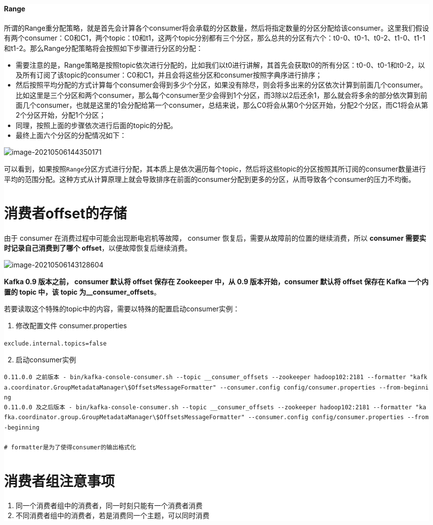 #### Range

所谓的Range重分配策略，就是首先会计算各个consumer将会承载的分区数量，然后将指定数量的分区分配给该consumer。这里我们假设有两个consumer：C0和C1，两个topic：t0和t1，这两个topic分别都有三个分区，那么总共的分区有六个：t0-0、t0-1、t0-2、t1-0、t1-1和t1-2。那么Range分配策略将会按照如下步骤进行分区的分配：

- 需要注意的是，Range策略是按照topic依次进行分配的，比如我们以t0进行讲解，其首先会获取t0的所有分区：t0-0、t0-1和t0-2，以及所有订阅了该topic的consumer：C0和C1，并且会将这些分区和consumer按照字典序进行排序；
- 然后按照平均分配的方式计算每个consumer会得到多少个分区，如果没有除尽，则会将多出来的分区依次计算到前面几个consumer。比如这里是三个分区和两个consumer，那么每个consumer至少会得到1个分区，而3除以2后还余1，那么就会将多余的部分依次算到前面几个consumer，也就是这里的1会分配给第一个consumer，总结来说，那么C0将会从第0个分区开始，分配2个分区，而C1将会从第2个分区开始，分配1个分区；
- 同理，按照上面的步骤依次进行后面的topic的分配。
- 最终上面六个分区的分配情况如下：

![image-20210506144350171](F:\Typora数据储存\中间件\Kafka.assets\image-20210506144350171.png)

可以看到，如果按照`Range`分区方式进行分配，其本质上是依次遍历每个topic，然后将这些topic的分区按照其所订阅的consumer数量进行平均的范围分配。这种方式从计算原理上就会导致排序在前面的consumer分配到更多的分区，从而导致各个consumer的压力不均衡。

# 消费者offset的存储

由于 consumer 在消费过程中可能会出现断电宕机等故障， consumer 恢复后，需要从故障前的位置的继续消费，所以 **consumer 需要实时记录自己消费到了哪个 offset**，以便故障恢复后继续消费。

![image-20210506143128604](F:\Typora数据储存\中间件\Kafka.assets\image-20210506143128604.png)

**Kafka 0.9 版本之前， consumer 默认将 offset 保存在 Zookeeper 中，从 0.9 版本开始，consumer 默认将 offset 保存在 Kafka 一个内置的 topic 中，该 topic 为__consumer_offsets**。

若要读取这个特殊的topic中的内容，需要以特殊的配置启动consumer实例：

1. 修改配置文件 consumer.properties

``` properties
exclude.internal.topics=false
```

2. 启动consumer实例

``` shell
0.11.0.0 之前版本 - bin/kafka-console-consumer.sh --topic __consumer_offsets --zookeeper hadoop102:2181 --formatter "kafka.coordinator.GroupMetadataManager\$OffsetsMessageFormatter" --consumer.config config/consumer.properties --from-beginning
0.11.0.0 及之后版本 - bin/kafka-console-consumer.sh --topic __consumer_offsets --zookeeper hadoop102:2181 --formatter "kafka.coordinator.group.GroupMetadataManager\$OffsetsMessageFormatter" --consumer.config config/consumer.properties --from-beginning

# formatter是为了使得consumer的输出格式化
```

# 消费者组注意事项

1. 同一个消费者组中的消费者，同一时刻只能有一个消费者消费
2. 不同消费者组中的消费者，若是消费同一个主题，可以同时消费
